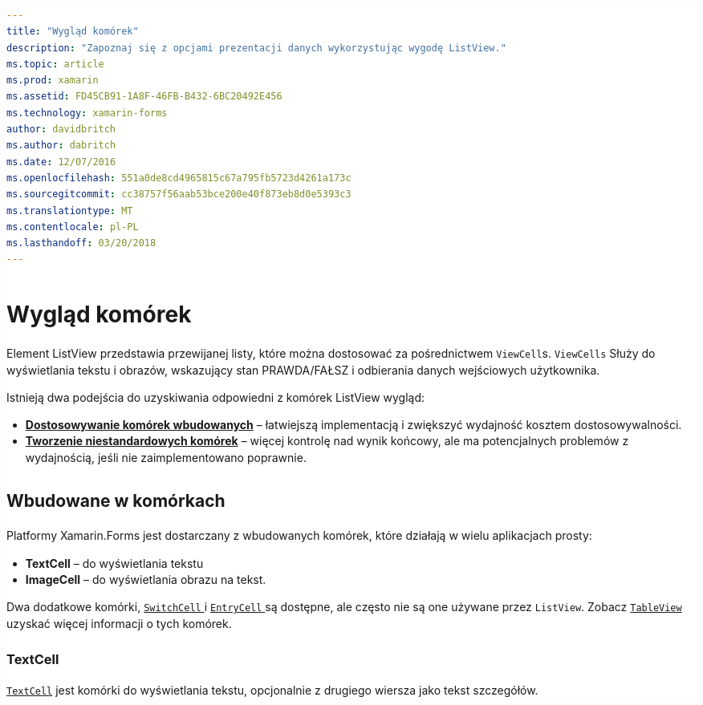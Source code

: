 ```yaml
---
title: "Wygląd komórek"
description: "Zapoznaj się z opcjami prezentacji danych wykorzystując wygodę ListView."
ms.topic: article
ms.prod: xamarin
ms.assetid: FD45CB91-1A8F-46FB-B432-6BC20492E456
ms.technology: xamarin-forms
author: davidbritch
ms.author: dabritch
ms.date: 12/07/2016
ms.openlocfilehash: 551a0de8cd4965815c67a795fb5723d4261a173c
ms.sourcegitcommit: cc38757f56aab53bce200e40f873eb8d0e5393c3
ms.translationtype: MT
ms.contentlocale: pl-PL
ms.lasthandoff: 03/20/2018
---
```

# <a name="cell-appearance"></a>Wygląd komórek

Element ListView przedstawia przewijanej listy, które można dostosować za pośrednictwem `ViewCell`s. `ViewCells` Służy do wyświetlania tekstu i obrazów, wskazujący stan PRAWDA/FAŁSZ i odbierania danych wejściowych użytkownika.

Istnieją dwa podejścia do uzyskiwania odpowiedni z komórek ListView wygląd:

- **[Dostosowywanie komórek wbudowanych](#Built_in_Cells)**  &ndash; łatwiejszą implementacją i zwiększyć wydajność kosztem dostosowywalności.
- **[Tworzenie niestandardowych komórek](#customcells)**  &ndash; więcej kontrolę nad wynik końcowy, ale ma potencjalnych problemów z wydajnością, jeśli nie zaimplementowano poprawnie.

<a name="Built_in_Cells" />

## <a name="built-in-cells"></a>Wbudowane w komórkach
Platformy Xamarin.Forms jest dostarczany z wbudowanych komórek, które działają w wielu aplikacjach prosty:

- **TextCell** &ndash; do wyświetlania tekstu
- **ImageCell** &ndash; do wyświetlania obrazu na tekst.

Dwa dodatkowe komórki, [ `SwitchCell` ](~/xamarin-forms/user-interface/tableview.md#switchcell) i [ `EntryCell` ](~/xamarin-forms/user-interface/tableview.md#entrycell) są dostępne, ale często nie są one używane przez `ListView`. Zobacz [ `TableView` ](~/xamarin-forms/user-interface/tableview.md) uzyskać więcej informacji o tych komórek.

<a name="TextCell" />

### <a name="textcell"></a>TextCell

[`TextCell`](http://developer.xamarin.com/api/type/Xamarin.Forms.TextCell/) jest komórki do wyświetlania tekstu, opcjonalnie z drugiego wiersza jako tekst szczegółów.
